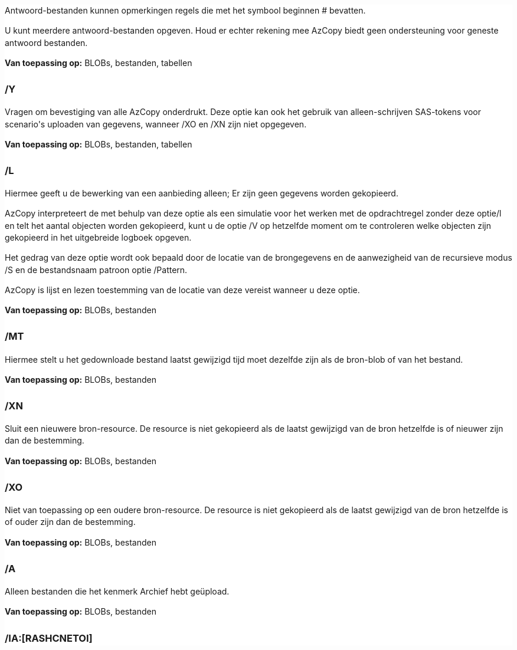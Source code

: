 Antwoord-bestanden kunnen opmerkingen regels die met het symbool beginnen # bevatten.

U kunt meerdere antwoord-bestanden opgeven. Houd er echter rekening mee AzCopy biedt geen ondersteuning voor geneste antwoord bestanden.

**Van toepassing op:** BLOBs, bestanden, tabellen

### <a name="y"></a>/Y

Vragen om bevestiging van alle AzCopy onderdrukt. Deze optie kan ook het gebruik van alleen-schrijven SAS-tokens voor scenario's uploaden van gegevens, wanneer /XO en /XN zijn niet opgegeven.

**Van toepassing op:** BLOBs, bestanden, tabellen

### <a name="l"></a>/L

Hiermee geeft u de bewerking van een aanbieding alleen; Er zijn geen gegevens worden gekopieerd.

AzCopy interpreteert de met behulp van deze optie als een simulatie voor het werken met de opdrachtregel zonder deze optie/l en telt het aantal objecten worden gekopieerd, kunt u de optie /V op hetzelfde moment om te controleren welke objecten zijn gekopieerd in het uitgebreide logboek opgeven.

Het gedrag van deze optie wordt ook bepaald door de locatie van de brongegevens en de aanwezigheid van de recursieve modus /S en de bestandsnaam patroon optie /Pattern.

AzCopy is lijst en lezen toestemming van de locatie van deze vereist wanneer u deze optie.

**Van toepassing op:** BLOBs, bestanden

### <a name="mt"></a>/MT

Hiermee stelt u het gedownloade bestand laatst gewijzigd tijd moet dezelfde zijn als de bron-blob of van het bestand.

**Van toepassing op:** BLOBs, bestanden

### <a name="xn"></a>/XN

Sluit een nieuwere bron-resource. De resource is niet gekopieerd als de laatst gewijzigd van de bron hetzelfde is of nieuwer zijn dan de bestemming.

**Van toepassing op:** BLOBs, bestanden

### <a name="xo"></a>/XO
Niet van toepassing op een oudere bron-resource. De resource is niet gekopieerd als de laatst gewijzigd van de bron hetzelfde is of ouder zijn dan de bestemming.

**Van toepassing op:** BLOBs, bestanden

### <a name="a"></a>/A

Alleen bestanden die het kenmerk Archief hebt geüpload.

**Van toepassing op:** BLOBs, bestanden

### <a name="iarashcnetoi"></a>/IA:[RASHCNETOI]
